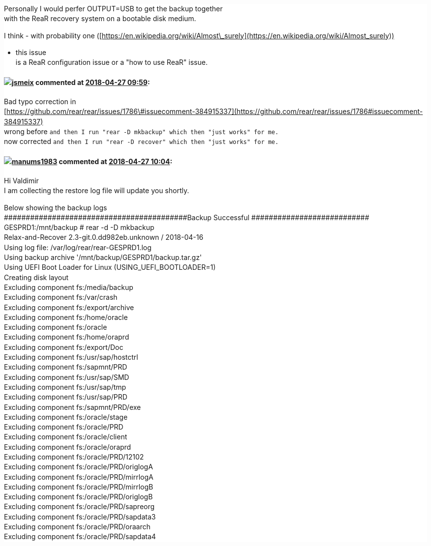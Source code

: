Personally I would perfer OUTPUT=USB to get the backup together  
with the ReaR recovery system on a bootable disk medium.

I think - with probability one
([https://en.wikipedia.org/wiki/Almost\_surely](https://en.wikipedia.org/wiki/Almost_surely))
- this issue  
is a ReaR configuration issue or a "how to use ReaR" issue.

#### <img src="https://avatars.githubusercontent.com/u/1788608?u=925fc54e2ce01551392622446ece427f51e2f0ce&v=4" width="50">[jsmeix](https://github.com/jsmeix) commented at [2018-04-27 09:59](https://github.com/rear/rear/issues/1786#issuecomment-384925341):

Bad typo correction in  
[https://github.com/rear/rear/issues/1786\#issuecomment-384915337](https://github.com/rear/rear/issues/1786#issuecomment-384915337)  
wrong before
`and then I run "rear -D mkbackup" which then "just works" for me.`  
now corrected
`and then I run "rear -D recover" which then "just works" for me.`

#### <img src="https://avatars.githubusercontent.com/u/38777867?v=4" width="50">[manums1983](https://github.com/manums1983) commented at [2018-04-27 10:04](https://github.com/rear/rear/issues/1786#issuecomment-384926423):

Hi Valdimir  
I am collecting the restore log file will update you shortly.

Below showing the backup logs  
\#\#\#\#\#\#\#\#\#\#\#\#\#\#\#\#\#\#\#\#\#\#\#\#\#\#\#\#\#\#\#\#\#\#\#\#\#\#\#\#\#\#Backup
Successful \#\#\#\#\#\#\#\#\#\#\#\#\#\#\#\#\#\#\#\#\#\#\#\#\#\#\#  
GESPRD1:/mnt/backup \# rear -d -D mkbackup  
Relax-and-Recover 2.3-git.0.dd982eb.unknown / 2018-04-16  
Using log file: /var/log/rear/rear-GESPRD1.log  
Using backup archive '/mnt/backup/GESPRD1/backup.tar.gz'  
Using UEFI Boot Loader for Linux (USING\_UEFI\_BOOTLOADER=1)  
Creating disk layout  
Excluding component fs:/media/backup  
Excluding component fs:/var/crash  
Excluding component fs:/export/archive  
Excluding component fs:/home/oracle  
Excluding component fs:/oracle  
Excluding component fs:/home/oraprd  
Excluding component fs:/export/Doc  
Excluding component fs:/usr/sap/hostctrl  
Excluding component fs:/sapmnt/PRD  
Excluding component fs:/usr/sap/SMD  
Excluding component fs:/usr/sap/tmp  
Excluding component fs:/usr/sap/PRD  
Excluding component fs:/sapmnt/PRD/exe  
Excluding component fs:/oracle/stage  
Excluding component fs:/oracle/PRD  
Excluding component fs:/oracle/client  
Excluding component fs:/oracle/oraprd  
Excluding component fs:/oracle/PRD/12102  
Excluding component fs:/oracle/PRD/origlogA  
Excluding component fs:/oracle/PRD/mirrlogA  
Excluding component fs:/oracle/PRD/mirrlogB  
Excluding component fs:/oracle/PRD/origlogB  
Excluding component fs:/oracle/PRD/sapreorg  
Excluding component fs:/oracle/PRD/sapdata3  
Excluding component fs:/oracle/PRD/oraarch  
Excluding component fs:/oracle/PRD/sapdata4  